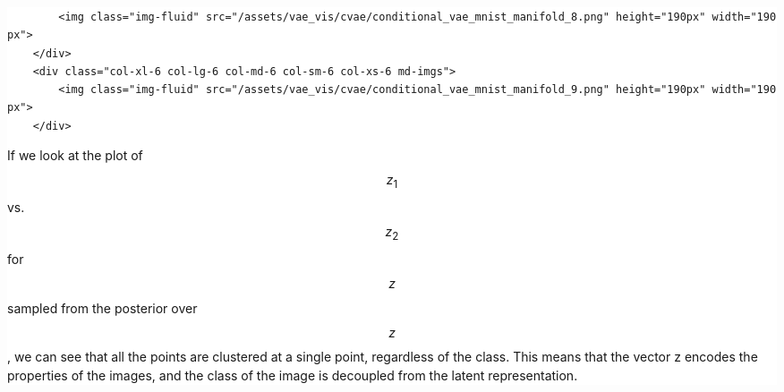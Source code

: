 			<img class="img-fluid" src="/assets/vae_vis/cvae/conditional_vae_mnist_manifold_8.png" height="190px" width="190px">
		</div>
		<div class="col-xl-6 col-lg-6 col-md-6 col-sm-6 col-xs-6 md-imgs">
			<img class="img-fluid" src="/assets/vae_vis/cvae/conditional_vae_mnist_manifold_9.png" height="190px" width="190px">
		</div>
	
</div>


If we look at the plot of $$ z_1 $$ vs. $$ z_2 $$ for $$ z $$ sampled from the posterior over $$ z $$, we can see that all the points are clustered at a single point, regardless of the class. This means that the vector z encodes the properties of the images, and the class of the image is decoupled from the latent representation.

<div class="row md-img-container">
	<div class="col md-imgs">
		<div class="row">